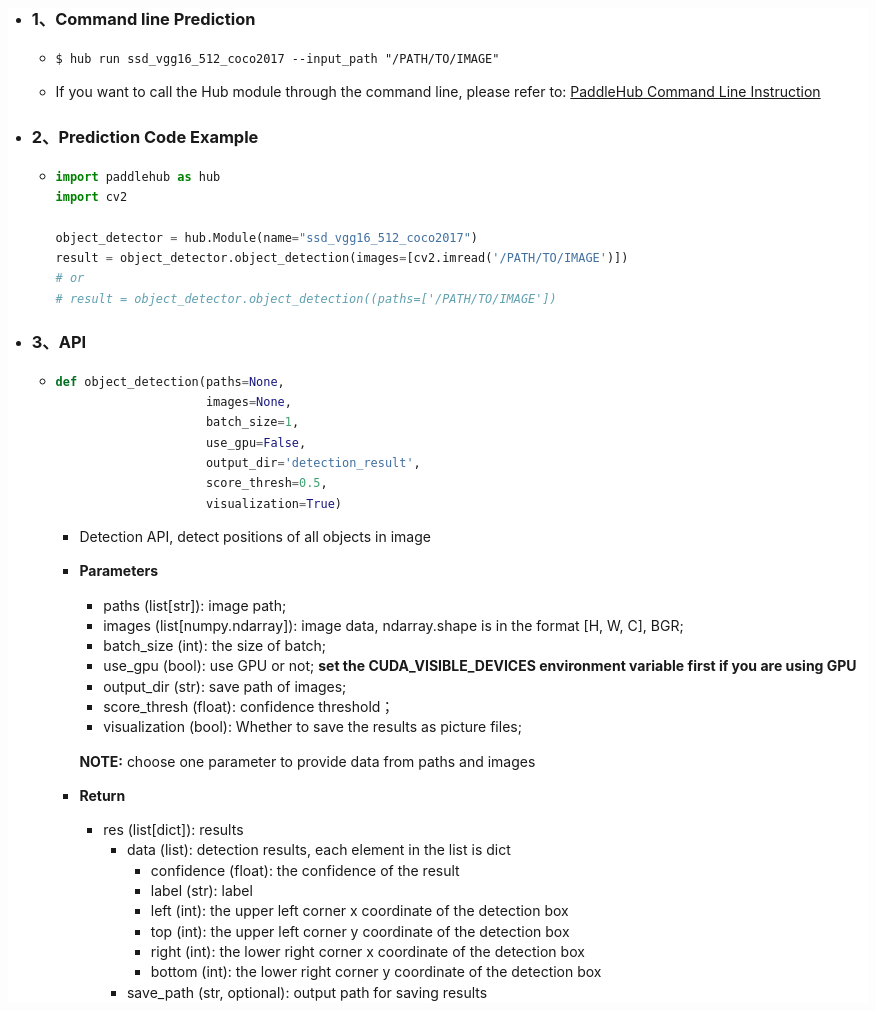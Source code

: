 - ### 1、Command line Prediction

  - ```shell
    $ hub run ssd_vgg16_512_coco2017 --input_path "/PATH/TO/IMAGE"
    ```
  - If you want to call the Hub module through the command line, please refer to: [PaddleHub Command Line Instruction](../../../../docs/docs_ch/tutorial/cmd_usage.rst)
- ### 2、Prediction Code Example

  - ```python
    import paddlehub as hub
    import cv2

    object_detector = hub.Module(name="ssd_vgg16_512_coco2017")
    result = object_detector.object_detection(images=[cv2.imread('/PATH/TO/IMAGE')])
    # or
    # result = object_detector.object_detection((paths=['/PATH/TO/IMAGE'])
    ```

- ### 3、API

  - ```python
    def object_detection(paths=None,
                         images=None,
                         batch_size=1,
                         use_gpu=False,
                         output_dir='detection_result',
                         score_thresh=0.5,
                         visualization=True)
    ```

    - Detection API, detect positions of all objects in image

    - **Parameters**

      - paths (list[str]): image path;
      - images (list\[numpy.ndarray\]): image data, ndarray.shape is in the format [H, W, C], BGR;
      - batch_size (int): the size of batch;
      - use_gpu (bool): use GPU or not; **set the CUDA_VISIBLE_DEVICES environment variable first if you are using GPU**
      - output_dir (str): save path of images;
      - score\_thresh (float): confidence threshold；<br/>
      - visualization (bool): Whether to save the results as picture files;

      **NOTE:** choose one parameter to provide data from paths and images

    - **Return**

      - res (list\[dict\]): results
        - data (list): detection results, each element in the list is dict
          - confidence (float): the confidence of the result
          - label (str): label
          - left (int): the upper left corner x coordinate of the detection box
          - top (int): the upper left corner y coordinate of the detection box
          - right (int): the lower right corner x coordinate of the detection box
          - bottom (int): the lower right corner y coordinate of the detection box
        - save\_path (str, optional): output path for saving results
